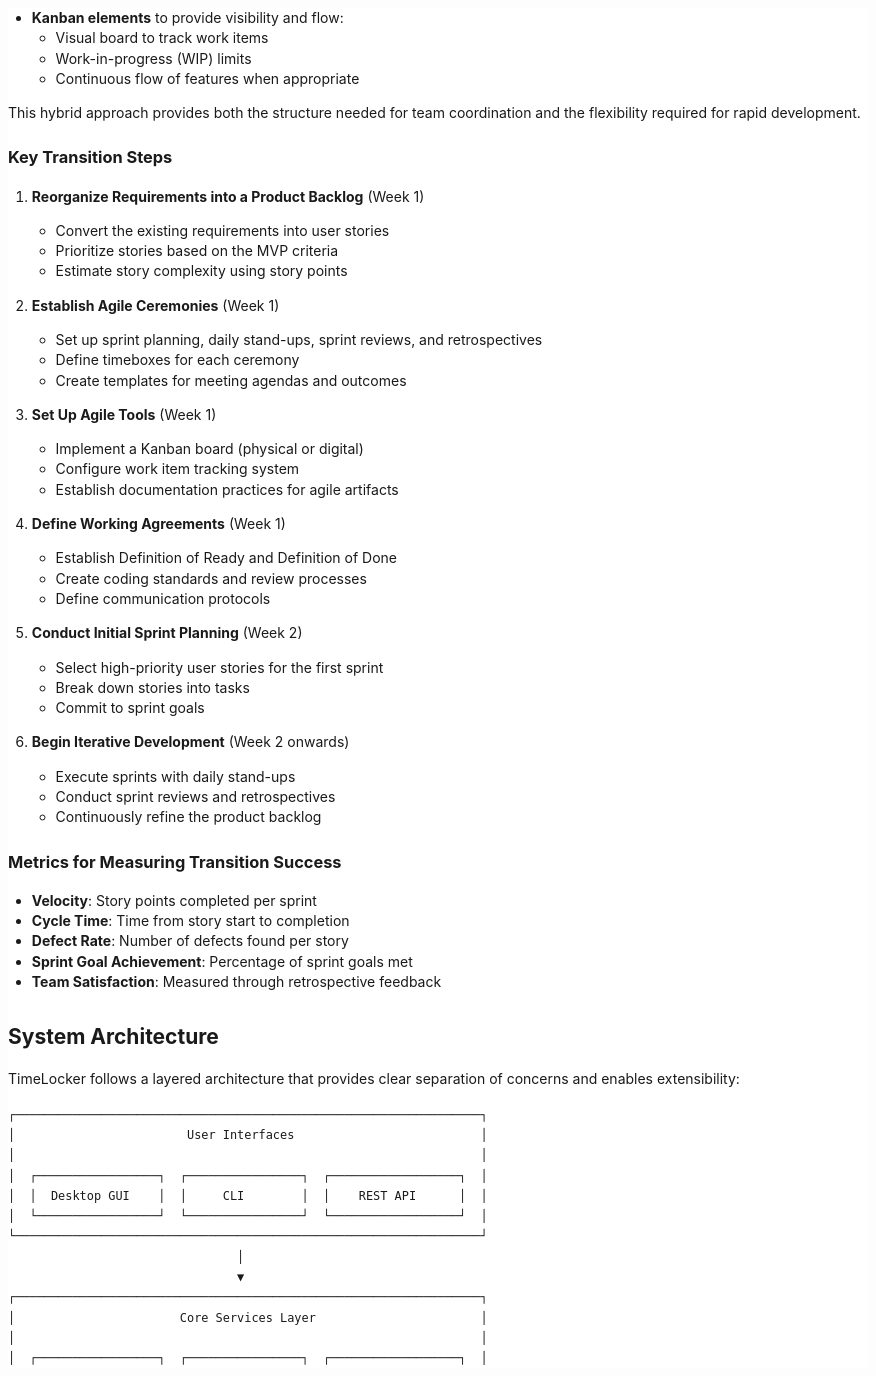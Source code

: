 - **Kanban elements** to provide visibility and flow:
    - Visual board to track work items
    - Work-in-progress (WIP) limits
    - Continuous flow of features when appropriate

This hybrid approach provides both the structure needed for team coordination and the flexibility required for rapid development.

### Key Transition Steps

1. **Reorganize Requirements into a Product Backlog** (Week 1)
    - Convert the existing requirements into user stories
    - Prioritize stories based on the MVP criteria
    - Estimate story complexity using story points

2. **Establish Agile Ceremonies** (Week 1)
    - Set up sprint planning, daily stand-ups, sprint reviews, and retrospectives
    - Define timeboxes for each ceremony
    - Create templates for meeting agendas and outcomes

3. **Set Up Agile Tools** (Week 1)
    - Implement a Kanban board (physical or digital)
    - Configure work item tracking system
    - Establish documentation practices for agile artifacts

4. **Define Working Agreements** (Week 1)
    - Establish Definition of Ready and Definition of Done
    - Create coding standards and review processes
    - Define communication protocols

5. **Conduct Initial Sprint Planning** (Week 2)
    - Select high-priority user stories for the first sprint
    - Break down stories into tasks
    - Commit to sprint goals

6. **Begin Iterative Development** (Week 2 onwards)
    - Execute sprints with daily stand-ups
    - Conduct sprint reviews and retrospectives
    - Continuously refine the product backlog

### Metrics for Measuring Transition Success

- **Velocity**: Story points completed per sprint
- **Cycle Time**: Time from story start to completion
- **Defect Rate**: Number of defects found per story
- **Sprint Goal Achievement**: Percentage of sprint goals met
- **Team Satisfaction**: Measured through retrospective feedback

## System Architecture

TimeLocker follows a layered architecture that provides clear separation of concerns and enables extensibility:

```
┌─────────────────────────────────────────────────────────────────┐
│                        User Interfaces                          │
│                                                                 │
│  ┌─────────────────┐  ┌────────────────┐  ┌──────────────────┐  │
│  │  Desktop GUI    │  │     CLI        │  │    REST API      │  │
│  └─────────────────┘  └────────────────┘  └──────────────────┘  │
└─────────────────────────────────────────────────────────────────┘
                                │
                                ▼
┌─────────────────────────────────────────────────────────────────┐
│                       Core Services Layer                       │
│                                                                 │
│  ┌─────────────────┐  ┌────────────────┐  ┌──────────────────┐  │
```